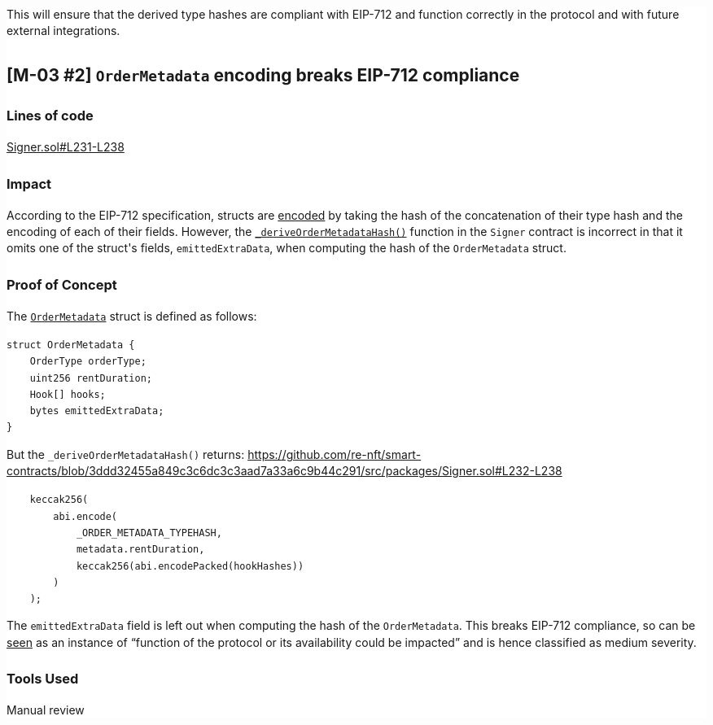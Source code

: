 This will ensure that the derived type hashes are compliant with EIP-712 and function correctly in the protocol and with future external integrations.

## [M-03 #2] `OrderMetadata` encoding breaks EIP-712 compliance

### Lines of code

[Signer.sol#L231-L238](https://github.com/re-nft/smart-contracts/blob/3ddd32455a849c3c6dc3c3aad7a33a6c9b44c291/src/packages/Signer.sol#L231-L238)

### Impact
According to the EIP-712 specification, structs are [encoded](https://eips.ethereum.org/EIPS/eip-712#definition-of-hashstruct) by taking the hash of the concatenation of their type hash and the encoding of each of their fields. However, the [`_deriveOrderMetadataHash()`](https://github.com/re-nft/smart-contracts/blob/3ddd32455a849c3c6dc3c3aad7a33a6c9b44c291/src/packages/Signer.sol#L218) function in the `Signer` contract is incorrect in that it omits one of the struct's fields, `emittedExtraData`, when computing the hash of the `OrderMetadata` struct.

### Proof of Concept
The [`OrderMetadata`](https://github.com/re-nft/smart-contracts/blob/3ddd32455a849c3c6dc3c3aad7a33a6c9b44c291/src/libraries/RentalStructs.sol#L50) struct is defined as follows:
```solidity
struct OrderMetadata {
    OrderType orderType;
    uint256 rentDuration;
    Hook[] hooks;
    bytes emittedExtraData;
}
```

But the `_deriveOrderMetadataHash()` returns:
https://github.com/re-nft/smart-contracts/blob/3ddd32455a849c3c6dc3c3aad7a33a6c9b44c291/src/packages/Signer.sol#L232-L238
```solidity
	keccak256(
		abi.encode(
			_ORDER_METADATA_TYPEHASH,
			metadata.rentDuration,
			keccak256(abi.encodePacked(hookHashes))
		)
	);
```

The `emittedExtraData` field is left out when computing the hash of the `OrderMetadata`. This breaks EIP-712 compliance, so can be [seen](https://github.com/code-423n4/2023-07-lens-findings/issues/141#issuecomment-1695727736) as an instance of “function of the protocol or its availability could be impacted” and is hence classified as medium severity.

### Tools Used
Manual review
